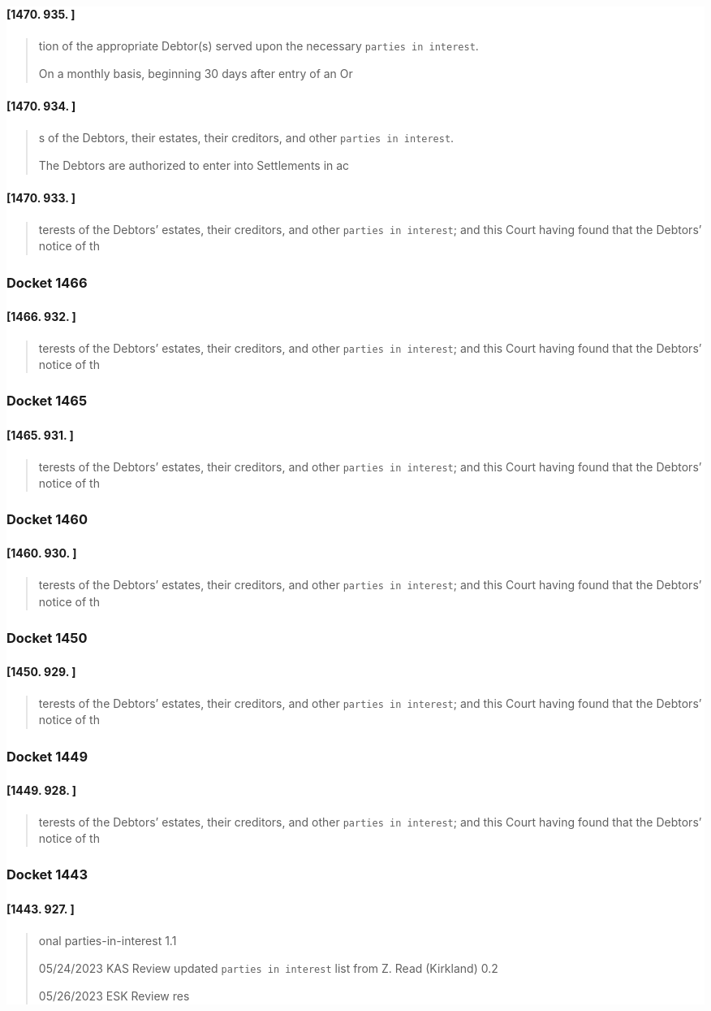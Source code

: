 #### [1470. 935. ]
> tion of the appropriate Debtor\(s\) served upon the necessary `parties in interest`.
> 
> On a monthly basis, beginning 30 days after entry of an Or

#### [1470. 934. ]
> s of the Debtors, their estates, their creditors, and other `parties in interest`.
> 
> The Debtors are authorized to enter into Settlements in ac

#### [1470. 933. ]
> terests of the Debtors’ estates, their creditors, and other `parties in interest`; and this Court having found that the Debtors’ notice of th

### Docket 1466

#### [1466. 932. ]
> terests of the Debtors’ estates, their creditors, and other `parties in interest`; and this Court having found that the Debtors’ notice of th

### Docket 1465

#### [1465. 931. ]
> terests of the Debtors’ estates, their creditors, and other `parties in interest`; and this Court having found that the Debtors’ notice of th

### Docket 1460

#### [1460. 930. ]
> terests of the Debtors’ estates, their creditors, and other `parties in interest`; and this Court having found that the Debtors’ notice of th

### Docket 1450

#### [1450. 929. ]
> terests of the Debtors’ estates, their creditors, and other `parties in interest`; and this Court having found that the Debtors’ notice of th

### Docket 1449

#### [1449. 928. ]
> terests of the Debtors’ estates, their creditors, and other `parties in interest`; and this Court having found that the Debtors’ notice of th

### Docket 1443

#### [1443. 927. ]
> onal parties-in-interest 1.1
> 
>  05/24/2023 KAS Review updated `parties in interest` list from Z. Read \(Kirkland\) 0.2
> 
>  05/26/2023 ESK Review res
